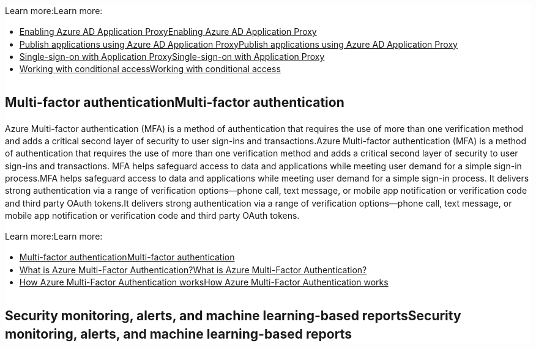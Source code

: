<span data-ttu-id="75555-141">Learn more:</span><span class="sxs-lookup"><span data-stu-id="75555-141">Learn more:</span></span>

* [<span data-ttu-id="75555-142">Enabling Azure AD Application Proxy</span><span class="sxs-lookup"><span data-stu-id="75555-142">Enabling Azure AD Application Proxy</span></span>](../active-directory/active-directory-application-proxy-enable.md)
* [<span data-ttu-id="75555-143">Publish applications using Azure AD Application Proxy</span><span class="sxs-lookup"><span data-stu-id="75555-143">Publish applications using Azure AD Application Proxy</span></span>](../active-directory/active-directory-application-proxy-publish.md)
* [<span data-ttu-id="75555-144">Single-sign-on with Application Proxy</span><span class="sxs-lookup"><span data-stu-id="75555-144">Single-sign-on with Application Proxy</span></span>](../active-directory/active-directory-application-proxy-sso-using-kcd.md)
* [<span data-ttu-id="75555-145">Working with conditional access</span><span class="sxs-lookup"><span data-stu-id="75555-145">Working with conditional access</span></span>](../active-directory/active-directory-application-proxy-conditional-access.md)

## <a name="multi-factor-authentication"></a><span data-ttu-id="75555-146">Multi-factor authentication</span><span class="sxs-lookup"><span data-stu-id="75555-146">Multi-factor authentication</span></span>
<span data-ttu-id="75555-147">Azure Multi-factor authentication (MFA) is a method of authentication that requires the use of more than one verification method and adds a critical second layer of security to user sign-ins and transactions.</span><span class="sxs-lookup"><span data-stu-id="75555-147">Azure Multi-factor authentication (MFA) is a method of authentication that requires the use of more than one verification method and adds a critical second layer of security to user sign-ins and transactions.</span></span> <span data-ttu-id="75555-148">MFA helps safeguard access to data and applications while meeting user demand for a simple sign-in process.</span><span class="sxs-lookup"><span data-stu-id="75555-148">MFA helps safeguard access to data and applications while meeting user demand for a simple sign-in process.</span></span> <span data-ttu-id="75555-149">It delivers strong authentication via a range of verification options—phone call, text message, or mobile app notification or verification code and third party OAuth tokens.</span><span class="sxs-lookup"><span data-stu-id="75555-149">It delivers strong authentication via a range of verification options—phone call, text message, or mobile app notification or verification code and third party OAuth tokens.</span></span>

<span data-ttu-id="75555-150">Learn more:</span><span class="sxs-lookup"><span data-stu-id="75555-150">Learn more:</span></span>

* [<span data-ttu-id="75555-151">Multi-factor authentication</span><span class="sxs-lookup"><span data-stu-id="75555-151">Multi-factor authentication</span></span>](https://azure.microsoft.com/documentation/services/multi-factor-authentication/)
* [<span data-ttu-id="75555-152">What is Azure Multi-Factor Authentication?</span><span class="sxs-lookup"><span data-stu-id="75555-152">What is Azure Multi-Factor Authentication?</span></span>](../multi-factor-authentication/multi-factor-authentication.md)
* [<span data-ttu-id="75555-153">How Azure Multi-Factor Authentication works</span><span class="sxs-lookup"><span data-stu-id="75555-153">How Azure Multi-Factor Authentication works</span></span>](../multi-factor-authentication/multi-factor-authentication-how-it-works.md)

## <a name="security-monitoring-alerts-and-machine-learning-based-reports"></a><span data-ttu-id="75555-154">Security monitoring, alerts, and machine learning-based reports</span><span class="sxs-lookup"><span data-stu-id="75555-154">Security monitoring, alerts, and machine learning-based reports</span></span>